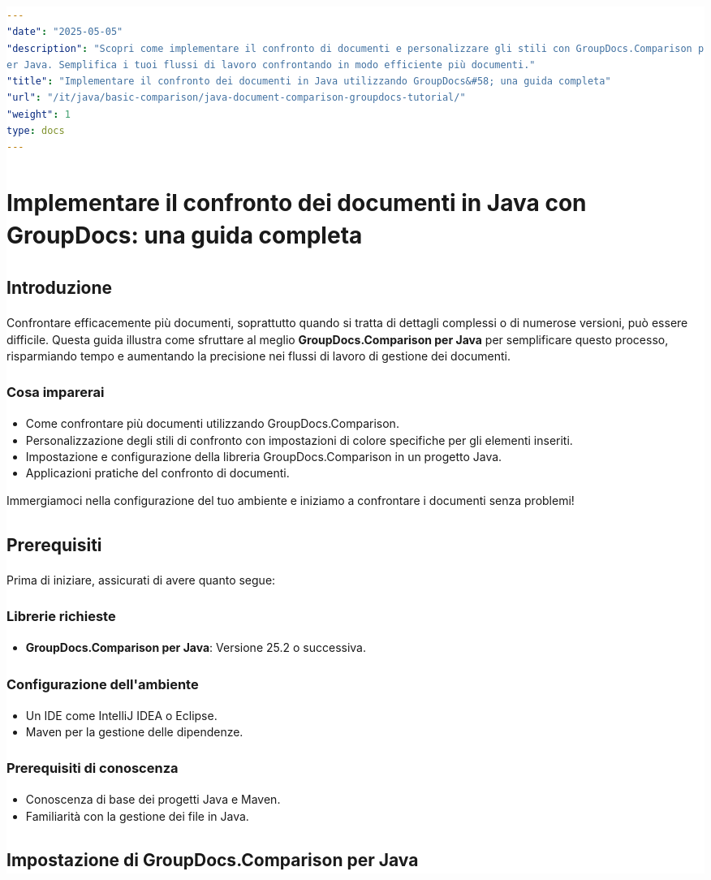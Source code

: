 ```yaml
---
"date": "2025-05-05"
"description": "Scopri come implementare il confronto di documenti e personalizzare gli stili con GroupDocs.Comparison per Java. Semplifica i tuoi flussi di lavoro confrontando in modo efficiente più documenti."
"title": "Implementare il confronto dei documenti in Java utilizzando GroupDocs&#58; una guida completa"
"url": "/it/java/basic-comparison/java-document-comparison-groupdocs-tutorial/"
"weight": 1
type: docs
---
```

# Implementare il confronto dei documenti in Java con GroupDocs: una guida completa

## Introduzione

Confrontare efficacemente più documenti, soprattutto quando si tratta di dettagli complessi o di numerose versioni, può essere difficile. Questa guida illustra come sfruttare al meglio **GroupDocs.Comparison per Java** per semplificare questo processo, risparmiando tempo e aumentando la precisione nei flussi di lavoro di gestione dei documenti.

### Cosa imparerai
- Come confrontare più documenti utilizzando GroupDocs.Comparison.
- Personalizzazione degli stili di confronto con impostazioni di colore specifiche per gli elementi inseriti.
- Impostazione e configurazione della libreria GroupDocs.Comparison in un progetto Java.
- Applicazioni pratiche del confronto di documenti.

Immergiamoci nella configurazione del tuo ambiente e iniziamo a confrontare i documenti senza problemi!

## Prerequisiti

Prima di iniziare, assicurati di avere quanto segue:

### Librerie richieste
- **GroupDocs.Comparison per Java**: Versione 25.2 o successiva.
  
### Configurazione dell'ambiente
- Un IDE come IntelliJ IDEA o Eclipse.
- Maven per la gestione delle dipendenze.

### Prerequisiti di conoscenza
- Conoscenza di base dei progetti Java e Maven.
- Familiarità con la gestione dei file in Java.

## Impostazione di GroupDocs.Comparison per Java
